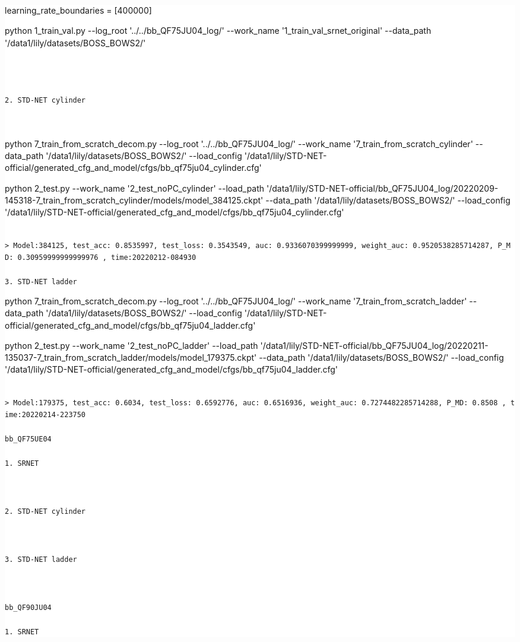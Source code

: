 learning_rate_boundaries = [400000]
```

```
python 1_train_val.py --log_root '../../bb_QF75JU04_log/' --work_name '1_train_val_srnet_original' --data_path '/data1/lily/datasets/BOSS_BOWS2/'
```



2. STD-NET cylinder



```
python 7_train_from_scratch_decom.py --log_root '../../bb_QF75JU04_log/' --work_name '7_train_from_scratch_cylinder' --data_path '/data1/lily/datasets/BOSS_BOWS2/' --load_config '/data1/lily/STD-NET-official/generated_cfg_and_model/cfgs/bb_qf75ju04_cylinder.cfg'
```

```
python 2_test.py --work_name '2_test_noPC_cylinder' --load_path '/data1/lily/STD-NET-official/bb_QF75JU04_log/20220209-145318-7_train_from_scratch_cylinder/models/model_384125.ckpt' --data_path '/data1/lily/datasets/BOSS_BOWS2/' --load_config '/data1/lily/STD-NET-official/generated_cfg_and_model/cfgs/bb_qf75ju04_cylinder.cfg'
```

> Model:384125, test_acc: 0.8535997, test_loss: 0.3543549, auc: 0.9336070399999999, weight_auc: 0.9520538285714287, P_MD: 0.30959999999999976 , time:20220212-084930

3. STD-NET ladder

```
python 7_train_from_scratch_decom.py --log_root '../../bb_QF75JU04_log/' --work_name '7_train_from_scratch_ladder' --data_path '/data1/lily/datasets/BOSS_BOWS2/' --load_config '/data1/lily/STD-NET-official/generated_cfg_and_model/cfgs/bb_qf75ju04_ladder.cfg'
```

```
python 2_test.py --work_name '2_test_noPC_ladder' --load_path '/data1/lily/STD-NET-official/bb_QF75JU04_log/20220211-135037-7_train_from_scratch_ladder/models/model_179375.ckpt' --data_path '/data1/lily/datasets/BOSS_BOWS2/' --load_config '/data1/lily/STD-NET-official/generated_cfg_and_model/cfgs/bb_qf75ju04_ladder.cfg'
```

> Model:179375, test_acc: 0.6034, test_loss: 0.6592776, auc: 0.6516936, weight_auc: 0.7274482285714288, P_MD: 0.8508 , time:20220214-223750

bb_QF75UE04

1. SRNET



2. STD-NET cylinder



3. STD-NET ladder



bb_QF90JU04

1. SRNET

```